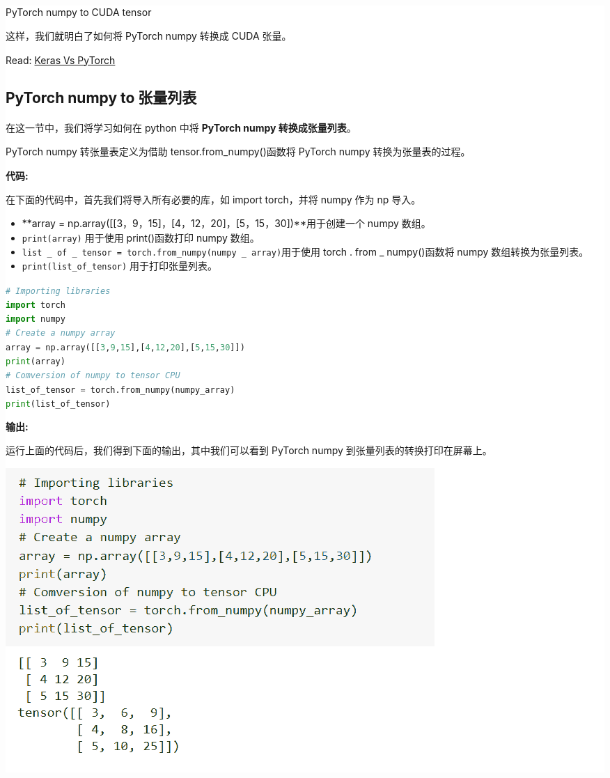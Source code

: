 PyTorch numpy to CUDA tensor

这样，我们就明白了如何将 PyTorch numpy 转换成 CUDA 张量。

Read: [Keras Vs PyTorch](https://pythonguides.com/keras-vs-pytorch/)

## PyTorch numpy to 张量列表

在这一节中，我们将学习如何在 python 中将 **PyTorch numpy 转换成张量列表**。

PyTorch numpy 转张量表定义为借助 tensor.from_numpy()函数将 PyTorch numpy 转换为张量表的过程。

**代码:**

在下面的代码中，首先我们将导入所有必要的库，如 import torch，并将 numpy 作为 np 导入。

*   **array = np.array([[3，9，15]，[4，12，20]，[5，15，30])**用于创建一个 numpy 数组。
*   `print(array)` 用于使用 print()函数打印 numpy 数组。
*   `list _ of _ tensor = torch.from_numpy(numpy _ array)`用于使用 torch . from _ numpy()函数将 numpy 数组转换为张量列表。
*   `print(list_of_tensor)` 用于打印张量列表。

```py
# Importing libraries
import torch
import numpy
# Create a numpy array
array = np.array([[3,9,15],[4,12,20],[5,15,30]])
print(array)
# Comversion of numpy to tensor CPU
list_of_tensor = torch.from_numpy(numpy_array)
print(list_of_tensor)
```

**输出:**

运行上面的代码后，我们得到下面的输出，其中我们可以看到 PyTorch numpy 到张量列表的转换打印在屏幕上。

![Pytorch numpy to tensor list](img/2bc083d2e06c9744c2cb00935b6ca306.png "Pytorch numpy to tensor list")
